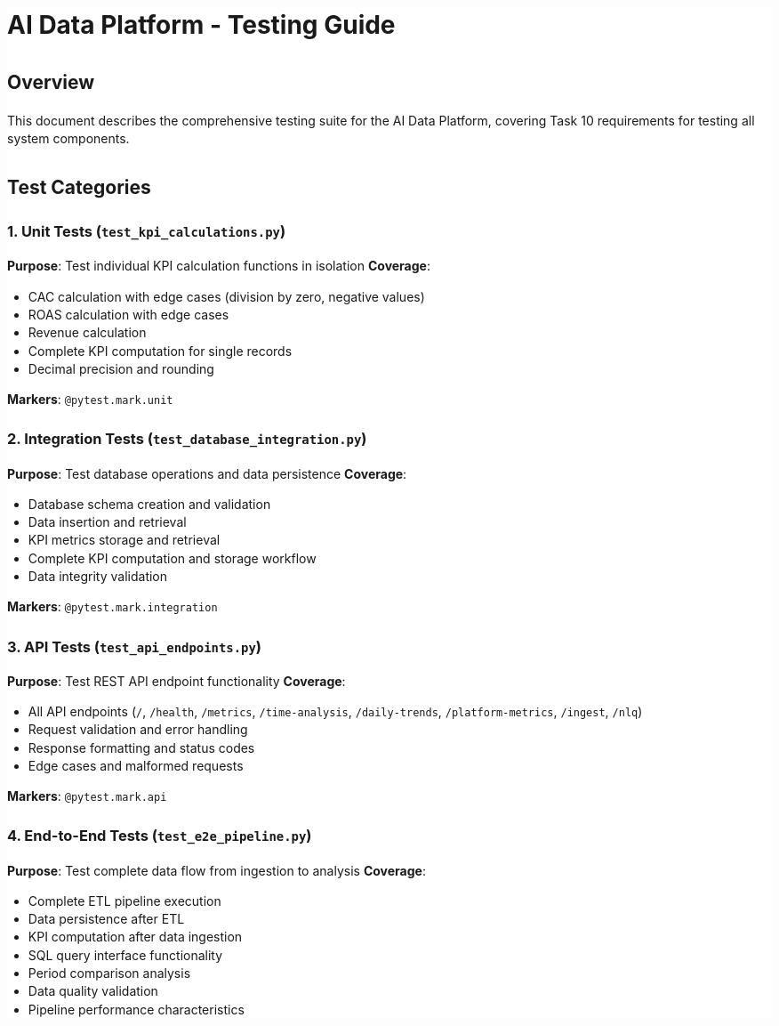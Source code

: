 # AI Data Platform - Testing Guide

## Overview

This document describes the comprehensive testing suite for the AI Data Platform, covering Task 10 requirements for testing all system components.

## Test Categories

### 1. Unit Tests (`test_kpi_calculations.py`)
**Purpose**: Test individual KPI calculation functions in isolation
**Coverage**:
- CAC calculation with edge cases (division by zero, negative values)
- ROAS calculation with edge cases
- Revenue calculation
- Complete KPI computation for single records
- Decimal precision and rounding

**Markers**: `@pytest.mark.unit`

### 2. Integration Tests (`test_database_integration.py`)
**Purpose**: Test database operations and data persistence
**Coverage**:
- Database schema creation and validation
- Data insertion and retrieval
- KPI metrics storage and retrieval
- Complete KPI computation and storage workflow
- Data integrity validation

**Markers**: `@pytest.mark.integration`

### 3. API Tests (`test_api_endpoints.py`)
**Purpose**: Test REST API endpoint functionality
**Coverage**:
- All API endpoints (`/`, `/health`, `/metrics`, `/time-analysis`, `/daily-trends`, `/platform-metrics`, `/ingest`, `/nlq`)
- Request validation and error handling
- Response formatting and status codes
- Edge cases and malformed requests

**Markers**: `@pytest.mark.api`

### 4. End-to-End Tests (`test_e2e_pipeline.py`)
**Purpose**: Test complete data flow from ingestion to analysis
**Coverage**:
- Complete ETL pipeline execution
- Data persistence after ETL
- KPI computation after data ingestion
- SQL query interface functionality
- Period comparison analysis
- Data quality validation
- Pipeline performance characteristics
